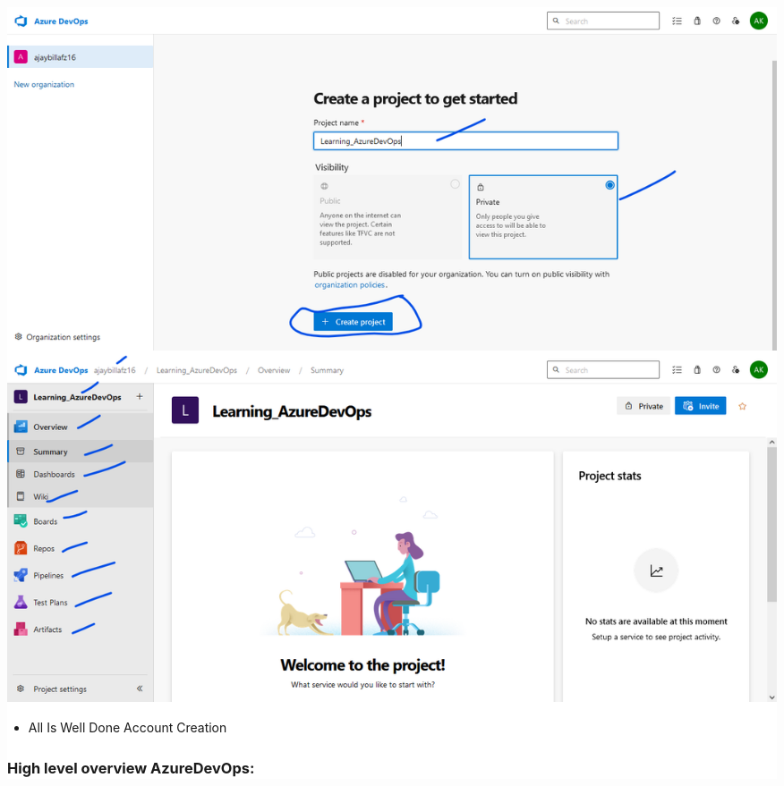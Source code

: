   ![Preview](./Images/azdevops6.png)
  ![Preview](./Images/azdevops7.png)
* All Is Well Done Account Creation

### High level overview AzureDevOps: